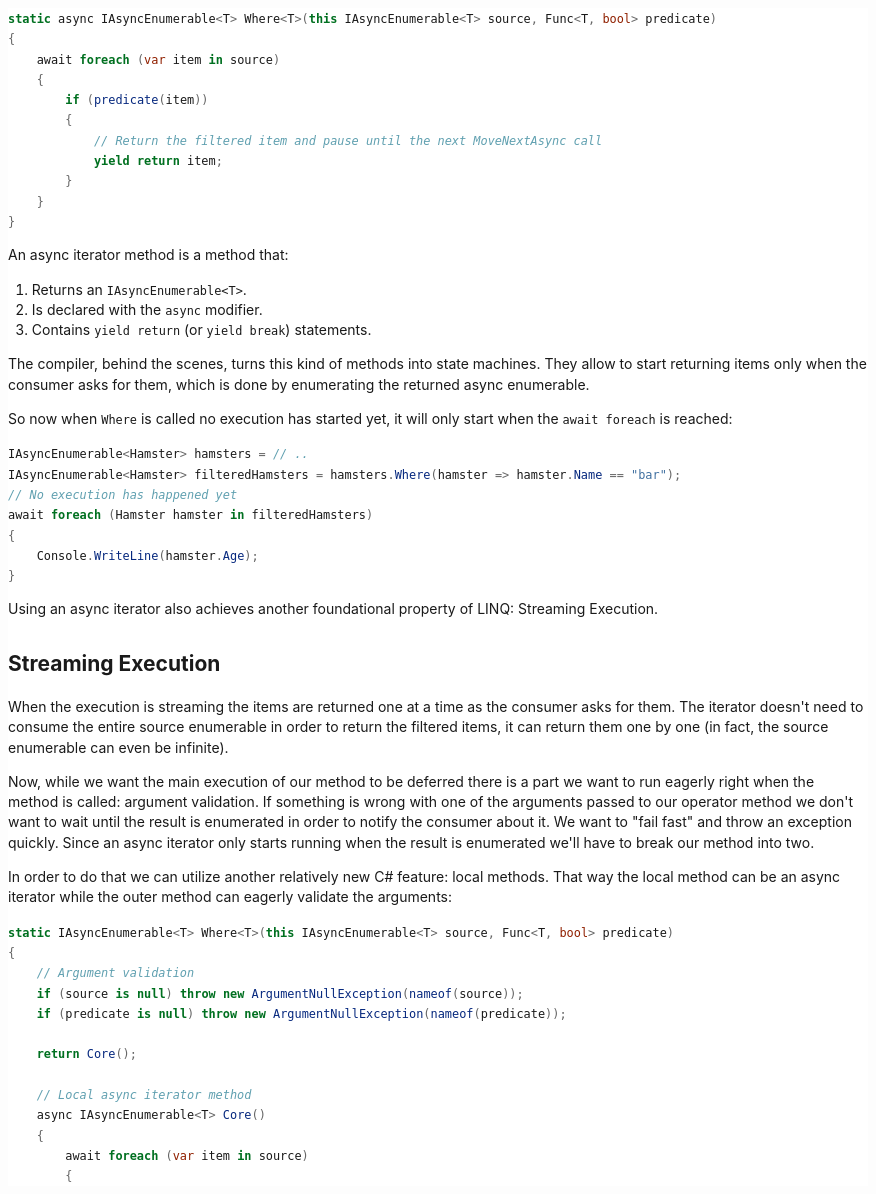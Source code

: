 ```csharp
static async IAsyncEnumerable<T> Where<T>(this IAsyncEnumerable<T> source, Func<T, bool> predicate)
{
    await foreach (var item in source)
    {
        if (predicate(item))
        {
            // Return the filtered item and pause until the next MoveNextAsync call
            yield return item;
        }
    }
}
```

An async iterator method is a method that:

1. Returns an `IAsyncEnumerable<T>`.
1. Is declared with the `async` modifier.
1. Contains `yield return` (or `yield break`) statements.

The compiler, behind the scenes, turns this kind of methods into state machines. They allow to start returning items only when the consumer asks for them, which is done by enumerating the returned async enumerable.

So now when `Where` is called no execution has started yet, it will only start when the `await foreach` is reached:

```csharp
IAsyncEnumerable<Hamster> hamsters = // ..
IAsyncEnumerable<Hamster> filteredHamsters = hamsters.Where(hamster => hamster.Name == "bar");
// No execution has happened yet
await foreach (Hamster hamster in filteredHamsters)
{
    Console.WriteLine(hamster.Age);
}
```

Using an async iterator also achieves another foundational property of LINQ: Streaming Execution.

## Streaming Execution
When the execution is streaming the items are returned one at a time as the consumer asks for them. The iterator doesn't need to consume the entire source enumerable in order to return the filtered items, it can return them one by one (in fact, the source enumerable can even be infinite).

Now, while we want the main execution of our method to be deferred there is a part we want to run eagerly right when the method is called: argument validation. If something is wrong with one of the arguments passed to our operator method we don't want to wait until the result is enumerated in order to notify the consumer about it. We want to "fail fast" and throw an exception quickly. Since an async iterator only starts running when the result is enumerated we'll have to break our method into two. 

In order to do that we can utilize another relatively new C# feature: local methods. That way the local method can be an async iterator while the outer method can eagerly validate the arguments:

```csharp
static IAsyncEnumerable<T> Where<T>(this IAsyncEnumerable<T> source, Func<T, bool> predicate)
{
    // Argument validation
    if (source is null) throw new ArgumentNullException(nameof(source));
    if (predicate is null) throw new ArgumentNullException(nameof(predicate));

    return Core();

    // Local async iterator method
    async IAsyncEnumerable<T> Core()
    {
        await foreach (var item in source)
        {
```
